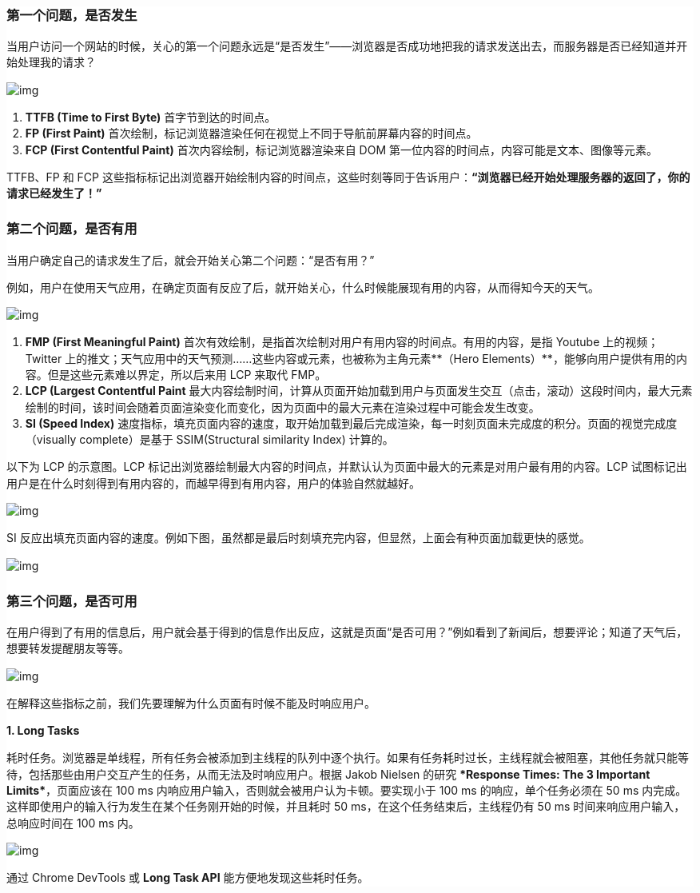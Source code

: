 ### **第一个问题，是否发生**

当用户访问一个网站的时候，关心的第一个问题永远是“是否发生”——浏览器是否成功地把我的请求发送出去，而服务器是否已经知道并开始处理我的请求？

![img](https://hijiangtao.github.io/assets/in-post/2020-12-01-Web-Vitals-and-Performance-4.webp)

1. **TTFB (Time to First Byte)** 首字节到达的时间点。
2. **FP (First Paint)** 首次绘制，标记浏览器渲染任何在视觉上不同于导航前屏幕内容的时间点。
3. **FCP (First Contentful Paint)** 首次内容绘制，标记浏览器渲染来自 DOM 第一位内容的时间点，内容可能是文本、图像等元素。

TTFB、FP 和 FCP 这些指标标记出浏览器开始绘制内容的时间点，这些时刻等同于告诉用户：**“浏览器已经开始处理服务器的返回了，你的请求已经发生了！”**

### **第二个问题，是否有用**

当用户确定自己的请求发生了后，就会开始关心第二个问题：“是否有用？”

例如，用户在使用天气应用，在确定页面有反应了后，就开始关心，什么时候能展现有用的内容，从而得知今天的天气。

![img](https://hijiangtao.github.io/assets/in-post/2020-12-01-Web-Vitals-and-Performance-5.webp)

1. **FMP (First Meaningful Paint)** 首次有效绘制，是指首次绘制对用户有用内容的时间点。有用的内容，是指 Youtube 上的视频；Twitter 上的推文；天气应用中的天气预测……这些内容或元素，也被称为主角元素**（Hero Elements）**，能够向用户提供有用的内容。但是这些元素难以界定，所以后来用 LCP 来取代 FMP。
2. **LCP (Largest Contentful Paint** 最大内容绘制时间，计算从页面开始加载到用户与页面发生交互（点击，滚动）这段时间内，最大元素绘制的时间，该时间会随着页面渲染变化而变化，因为页面中的最大元素在渲染过程中可能会发生改变。
3. **SI (Speed Index)** 速度指标，填充页面内容的速度，取开始加载到最后完成渲染，每一时刻页面未完成度的积分。页面的视觉完成度（visually complete）是基于 SSIM(Structural similarity Index) 计算的。

以下为 LCP 的示意图。LCP 标记出浏览器绘制最大内容的时间点，并默认认为页面中最大的元素是对用户最有用的内容。LCP 试图标记出用户是在什么时刻得到有用内容的，而越早得到有用内容，用户的体验自然就越好。

![img](https://hijiangtao.github.io/assets/in-post/2020-12-01-Web-Vitals-and-Performance-6.webp)

SI 反应出填充页面内容的速度。例如下图，虽然都是最后时刻填充完内容，但显然，上面会有种页面加载更快的感觉。

![img](https://hijiangtao.github.io/assets/in-post/2020-12-01-Web-Vitals-and-Performance-7.webp)

### **第三个问题，是否可用**

在用户得到了有用的信息后，用户就会基于得到的信息作出反应，这就是页面“是否可用？”例如看到了新闻后，想要评论；知道了天气后，想要转发提醒朋友等等。

![img](https://hijiangtao.github.io/assets/in-post/2020-12-01-Web-Vitals-and-Performance-8.webp)

在解释这些指标之前，我们先要理解为什么页面有时候不能及时响应用户。

**1. Long Tasks**

耗时任务。浏览器是单线程，所有任务会被添加到主线程的队列中逐个执行。如果有任务耗时过长，主线程就会被阻塞，其他任务就只能等待，包括那些由用户交互产生的任务，从而无法及时响应用户。根据 Jakob Nielsen 的研究 **\*Response Times: The 3 Important Limits\***，页面应该在 100 ms 内响应用户输入，否则就会被用户认为卡顿。要实现小于 100 ms 的响应，单个任务必须在 50 ms 内完成。这样即使用户的输入行为发生在某个任务刚开始的时候，并且耗时 50 ms，在这个任务结束后，主线程仍有 50 ms 时间来响应用户输入，总响应时间在 100 ms 内。

![img](https://hijiangtao.github.io/assets/in-post/2020-12-01-Web-Vitals-and-Performance-9.webp)

通过 Chrome DevTools 或 **Long Task API** 能方便地发现这些耗时任务。
